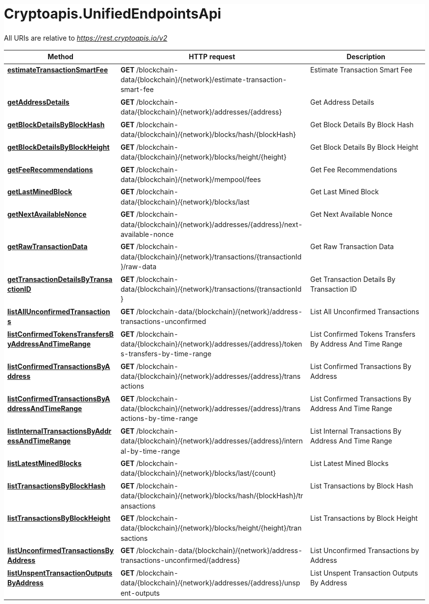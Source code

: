 # Cryptoapis.UnifiedEndpointsApi

All URIs are relative to *https://rest.cryptoapis.io/v2*

Method | HTTP request | Description
------------- | ------------- | -------------
[**estimateTransactionSmartFee**](UnifiedEndpointsApi.md#estimateTransactionSmartFee) | **GET** /blockchain-data/{blockchain}/{network}/estimate-transaction-smart-fee | Estimate Transaction Smart Fee
[**getAddressDetails**](UnifiedEndpointsApi.md#getAddressDetails) | **GET** /blockchain-data/{blockchain}/{network}/addresses/{address} | Get Address Details
[**getBlockDetailsByBlockHash**](UnifiedEndpointsApi.md#getBlockDetailsByBlockHash) | **GET** /blockchain-data/{blockchain}/{network}/blocks/hash/{blockHash} | Get Block Details By Block Hash
[**getBlockDetailsByBlockHeight**](UnifiedEndpointsApi.md#getBlockDetailsByBlockHeight) | **GET** /blockchain-data/{blockchain}/{network}/blocks/height/{height} | Get Block Details By Block Height
[**getFeeRecommendations**](UnifiedEndpointsApi.md#getFeeRecommendations) | **GET** /blockchain-data/{blockchain}/{network}/mempool/fees | Get Fee Recommendations
[**getLastMinedBlock**](UnifiedEndpointsApi.md#getLastMinedBlock) | **GET** /blockchain-data/{blockchain}/{network}/blocks/last | Get Last Mined Block
[**getNextAvailableNonce**](UnifiedEndpointsApi.md#getNextAvailableNonce) | **GET** /blockchain-data/{blockchain}/{network}/addresses/{address}/next-available-nonce | Get Next Available Nonce
[**getRawTransactionData**](UnifiedEndpointsApi.md#getRawTransactionData) | **GET** /blockchain-data/{blockchain}/{network}/transactions/{transactionId}/raw-data | Get Raw Transaction Data
[**getTransactionDetailsByTransactionID**](UnifiedEndpointsApi.md#getTransactionDetailsByTransactionID) | **GET** /blockchain-data/{blockchain}/{network}/transactions/{transactionId} | Get Transaction Details By Transaction ID
[**listAllUnconfirmedTransactions**](UnifiedEndpointsApi.md#listAllUnconfirmedTransactions) | **GET** /blockchain-data/{blockchain}/{network}/address-transactions-unconfirmed | List All Unconfirmed Transactions
[**listConfirmedTokensTransfersByAddressAndTimeRange**](UnifiedEndpointsApi.md#listConfirmedTokensTransfersByAddressAndTimeRange) | **GET** /blockchain-data/{blockchain}/{network}/addresses/{address}/tokens-transfers-by-time-range | List Confirmed Tokens Transfers By Address And Time Range
[**listConfirmedTransactionsByAddress**](UnifiedEndpointsApi.md#listConfirmedTransactionsByAddress) | **GET** /blockchain-data/{blockchain}/{network}/addresses/{address}/transactions | List Confirmed Transactions By Address
[**listConfirmedTransactionsByAddressAndTimeRange**](UnifiedEndpointsApi.md#listConfirmedTransactionsByAddressAndTimeRange) | **GET** /blockchain-data/{blockchain}/{network}/addresses/{address}/transactions-by-time-range | List Confirmed Transactions By Address And Time Range
[**listInternalTransactionsByAddressAndTimeRange**](UnifiedEndpointsApi.md#listInternalTransactionsByAddressAndTimeRange) | **GET** /blockchain-data/{blockchain}/{network}/addresses/{address}/internal-by-time-range | List Internal Transactions By Address And Time Range
[**listLatestMinedBlocks**](UnifiedEndpointsApi.md#listLatestMinedBlocks) | **GET** /blockchain-data/{blockchain}/{network}/blocks/last/{count} | List Latest Mined Blocks
[**listTransactionsByBlockHash**](UnifiedEndpointsApi.md#listTransactionsByBlockHash) | **GET** /blockchain-data/{blockchain}/{network}/blocks/hash/{blockHash}/transactions | List Transactions by Block Hash
[**listTransactionsByBlockHeight**](UnifiedEndpointsApi.md#listTransactionsByBlockHeight) | **GET** /blockchain-data/{blockchain}/{network}/blocks/height/{height}/transactions | List Transactions by Block Height
[**listUnconfirmedTransactionsByAddress**](UnifiedEndpointsApi.md#listUnconfirmedTransactionsByAddress) | **GET** /blockchain-data/{blockchain}/{network}/address-transactions-unconfirmed/{address} | List Unconfirmed Transactions by Address
[**listUnspentTransactionOutputsByAddress**](UnifiedEndpointsApi.md#listUnspentTransactionOutputsByAddress) | **GET** /blockchain-data/{blockchain}/{network}/addresses/{address}/unspent-outputs | List Unspent Transaction Outputs By Address

